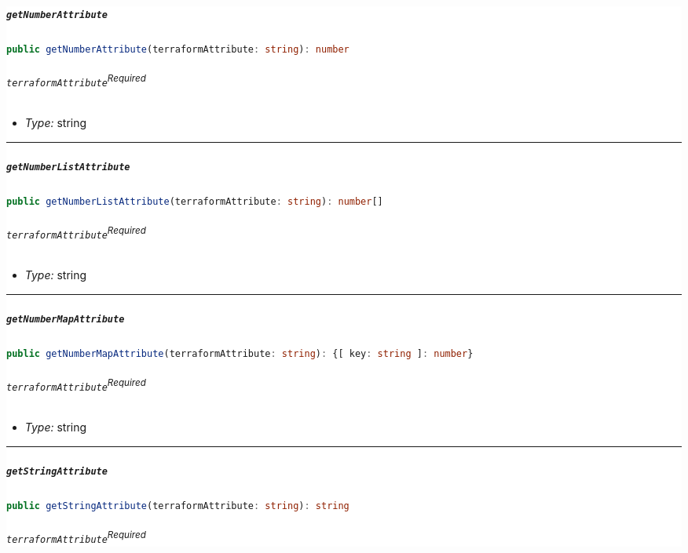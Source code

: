
##### `getNumberAttribute` <a name="getNumberAttribute" id="@cdktf/provider-azurerm.firewall.Firewall.getNumberAttribute"></a>

```typescript
public getNumberAttribute(terraformAttribute: string): number
```

###### `terraformAttribute`<sup>Required</sup> <a name="terraformAttribute" id="@cdktf/provider-azurerm.firewall.Firewall.getNumberAttribute.parameter.terraformAttribute"></a>

- *Type:* string

---

##### `getNumberListAttribute` <a name="getNumberListAttribute" id="@cdktf/provider-azurerm.firewall.Firewall.getNumberListAttribute"></a>

```typescript
public getNumberListAttribute(terraformAttribute: string): number[]
```

###### `terraformAttribute`<sup>Required</sup> <a name="terraformAttribute" id="@cdktf/provider-azurerm.firewall.Firewall.getNumberListAttribute.parameter.terraformAttribute"></a>

- *Type:* string

---

##### `getNumberMapAttribute` <a name="getNumberMapAttribute" id="@cdktf/provider-azurerm.firewall.Firewall.getNumberMapAttribute"></a>

```typescript
public getNumberMapAttribute(terraformAttribute: string): {[ key: string ]: number}
```

###### `terraformAttribute`<sup>Required</sup> <a name="terraformAttribute" id="@cdktf/provider-azurerm.firewall.Firewall.getNumberMapAttribute.parameter.terraformAttribute"></a>

- *Type:* string

---

##### `getStringAttribute` <a name="getStringAttribute" id="@cdktf/provider-azurerm.firewall.Firewall.getStringAttribute"></a>

```typescript
public getStringAttribute(terraformAttribute: string): string
```

###### `terraformAttribute`<sup>Required</sup> <a name="terraformAttribute" id="@cdktf/provider-azurerm.firewall.Firewall.getStringAttribute.parameter.terraformAttribute"></a>
